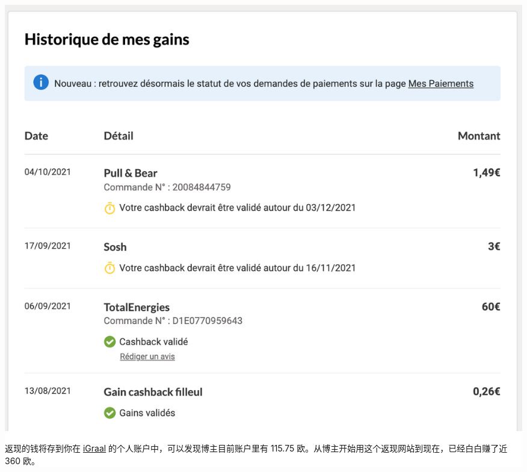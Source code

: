 <img src="/assets/images/2021/10/cashback.png" width="1024px" />

返现的钱将存到你在 [iGraal](http://fr.igraal.com/) 的个人账户中，可以发现博主目前账户里有 115.75 欧。从博主开始用这个返现网站到现在，已经白白赚了近 360 欧。
